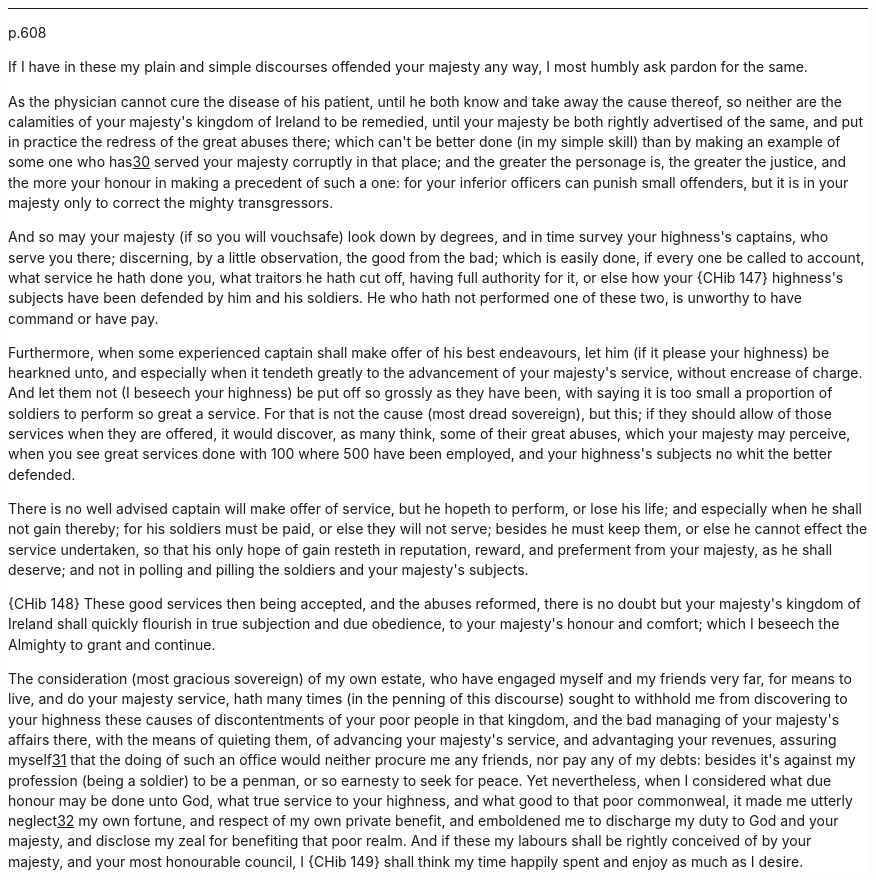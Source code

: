 


---

p.608


If I have in these my plain and simple discourses offended your majesty any way, I most humbly ask pardon for the same.


As the physician cannot cure the disease of his patient, until he both know and take away the cause thereof, so neither are the calamities of your majesty's kingdom of Ireland to be remedied, until your majesty be both rightly advertised of the same, and put in practice the redress of the great abuses there; which can't be better done (in my simple skill) than by making an example of some one who has[30](javascript:footNote('E590001-004/note030.html')) served your majesty corruptly in that place; and the greater the personage is, the greater the justice, and the more your honour in making a precedent of such a one: for your inferior officers can punish small offenders, but it is in your majesty only to correct the mighty transgressors.


And so may your majesty (if so you will vouchsafe) look down by degrees, and in time survey your highness's captains, who serve you there; discerning, by a little observation, the good from the bad; which is easily done, if every one be called to account, what service he hath done you, what traitors he hath cut off, having full authority for it, or else how your {CHib 147} highness's subjects have been defended by him and his soldiers. He who hath not performed one of these two, is unworthy to have command or have pay.


Furthermore, when some experienced captain shall make offer of his best endeavours, let him (if it please your highness) be hearkned unto, and especially when it tendeth greatly to the advancement of your majesty's service, without encrease of charge. And let them not (I beseech your highness) be put off so grossly as they have been, with saying it is too small a proportion of soldiers to perform so great a service. For that is not the cause (most dread sovereign), but this; if they should allow of those services when they are offered, it would discover, as many think, some of their great abuses, which your majesty may perceive, when you see great services done with 100 where 500 have been employed, and your highness's subjects no whit the better defended.


There is no well advised captain will make offer of service, but he hopeth to perform, or lose his life; and especially when he shall not gain thereby; for his soldiers must be paid, or else they will not serve; besides he must keep them, or else he cannot effect the service undertaken, so that his only hope of gain resteth in reputation, reward, and preferment from your majesty, as he shall deserve; and not in polling and pilling the soldiers and your majesty's subjects.


{CHib 148}
These good services then being accepted, and the abuses reformed, there is no doubt but your majesty's kingdom of Ireland shall quickly flourish in true subjection and due obedience, to your majesty's honour and comfort; which I beseech the Almighty to grant and continue.


The consideration (most gracious sovereign) of my own estate, who have engaged myself and my friends very far, for means to live, and do your majesty service, hath many times (in the penning of this discourse) sought to withhold me from discovering to your highness these causes of discontentments of your poor people in that kingdom, and the bad managing of your majesty's affairs there, with the means of quieting them, of advancing your majesty's service, and advantaging your revenues, assuring myself[31](javascript:footNote('E590001-004/note031.html')) that the doing of such an office would neither procure me any friends, nor pay any of my debts: besides it's against my profession (being a soldier) to be a penman, or so earnesty to seek for peace. Yet nevertheless, when I considered what due honour may be done unto God, what true service to your highness, and what good to that poor commonweal, it made me utterly neglect[32](javascript:footNote('E590001-004/note032.html')) my own fortune, and respect of my own private benefit, and emboldened me to discharge my duty to God and your majesty, and disclose my zeal for benefiting that poor realm. And if these my labours shall be rightly conceived of by your majesty, and your most honourable council, I {CHib 149} shall think my time happily spent and enjoy as much as I desire.
